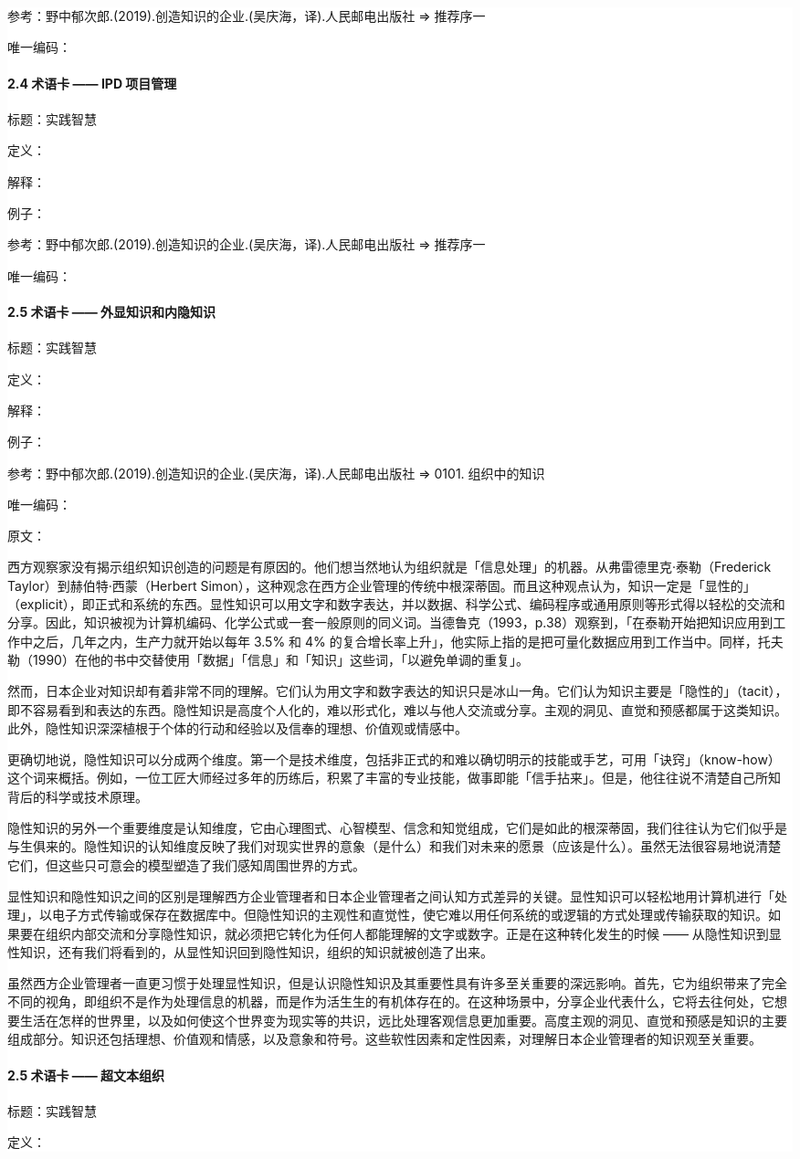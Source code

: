参考：野中郁次郎.(2019).创造知识的企业.(吴庆海，译).人民邮电出版社 => 推荐序一

唯一编码：

#### 2.4 术语卡 —— IPD 项目管理

标题：实践智慧

定义：

解释：

例子：

参考：野中郁次郎.(2019).创造知识的企业.(吴庆海，译).人民邮电出版社 => 推荐序一

唯一编码：

#### 2.5 术语卡 —— 外显知识和内隐知识

标题：实践智慧

定义：

解释：

例子：

参考：野中郁次郎.(2019).创造知识的企业.(吴庆海，译).人民邮电出版社 => 0101. 组织中的知识

唯一编码：

原文：

西方观察家没有揭示组织知识创造的问题是有原因的。他们想当然地认为组织就是「信息处理」的机器。从弗雷德里克·泰勒（Frederick Taylor）到赫伯特·西蒙（Herbert Simon），这种观念在西方企业管理的传统中根深蒂固。而且这种观点认为，知识一定是「显性的」（explicit），即正式和系统的东西。显性知识可以用文字和数字表达，并以数据、科学公式、编码程序或通用原则等形式得以轻松的交流和分享。因此，知识被视为计算机编码、化学公式或一套一般原则的同义词。当德鲁克（1993，p.38）观察到，「在泰勒开始把知识应用到工作中之后，几年之内，生产力就开始以每年 3.5% 和 4% 的复合增长率上升」，他实际上指的是把可量化数据应用到工作当中。同样，托夫勒（1990）在他的书中交替使用「数据」「信息」和「知识」这些词，「以避免单调的重复」。

然而，日本企业对知识却有着非常不同的理解。它们认为用文字和数字表达的知识只是冰山一角。它们认为知识主要是「隐性的」（tacit），即不容易看到和表达的东西。隐性知识是高度个人化的，难以形式化，难以与他人交流或分享。主观的洞见、直觉和预感都属于这类知识。此外，隐性知识深深植根于个体的行动和经验以及信奉的理想、价值观或情感中。

更确切地说，隐性知识可以分成两个维度。第一个是技术维度，包括非正式的和难以确切明示的技能或手艺，可用「诀窍」（know-how）这个词来概括。例如，一位工匠大师经过多年的历练后，积累了丰富的专业技能，做事即能「信手拈来」。但是，他往往说不清楚自己所知背后的科学或技术原理。

隐性知识的另外一个重要维度是认知维度，它由心理图式、心智模型、信念和知觉组成，它们是如此的根深蒂固，我们往往认为它们似乎是与生俱来的。隐性知识的认知维度反映了我们对现实世界的意象（是什么）和我们对未来的愿景（应该是什么）。虽然无法很容易地说清楚它们，但这些只可意会的模型塑造了我们感知周围世界的方式。

显性知识和隐性知识之间的区别是理解西方企业管理者和日本企业管理者之间认知方式差异的关键。显性知识可以轻松地用计算机进行「处理」，以电子方式传输或保存在数据库中。但隐性知识的主观性和直觉性，使它难以用任何系统的或逻辑的方式处理或传输获取的知识。如果要在组织内部交流和分享隐性知识，就必须把它转化为任何人都能理解的文字或数字。正是在这种转化发生的时候 —— 从隐性知识到显性知识，还有我们将看到的，从显性知识回到隐性知识，组织的知识就被创造了出来。

虽然西方企业管理者一直更习惯于处理显性知识，但是认识隐性知识及其重要性具有许多至关重要的深远影响。首先，它为组织带来了完全不同的视角，即组织不是作为处理信息的机器，而是作为活生生的有机体存在的。在这种场景中，分享企业代表什么，它将去往何处，它想要生活在怎样的世界里，以及如何使这个世界变为现实等的共识，远比处理客观信息更加重要。高度主观的洞见、直觉和预感是知识的主要组成部分。知识还包括理想、价值观和情感，以及意象和符号。这些软性因素和定性因素，对理解日本企业管理者的知识观至关重要。

#### 2.5 术语卡 —— 超文本组织

标题：实践智慧

定义：
